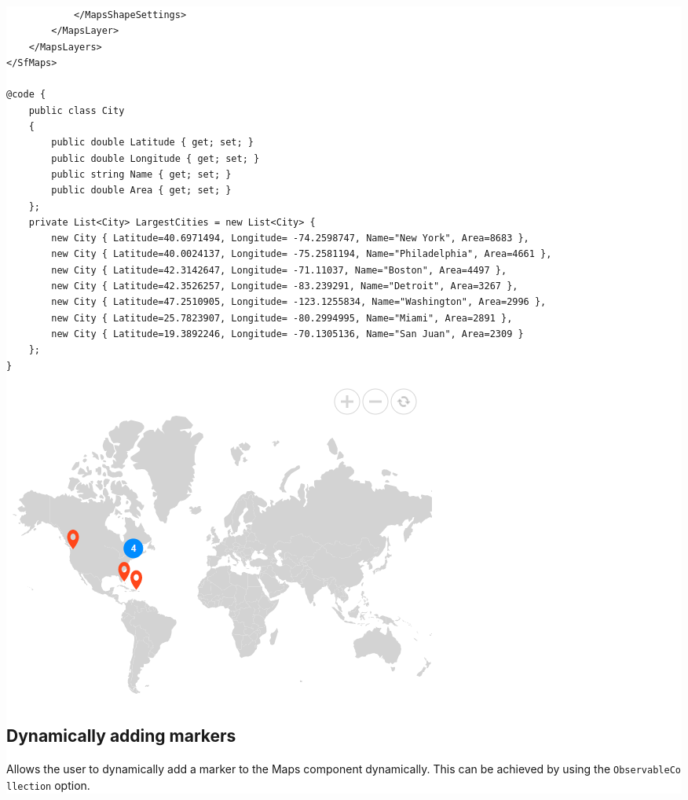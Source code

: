 ```cshtml
            </MapsShapeSettings>
        </MapsLayer>
    </MapsLayers>
</SfMaps>

@code {
    public class City
    {
        public double Latitude { get; set; }
        public double Longitude { get; set; }
        public string Name { get; set; }
        public double Area { get; set; }
    };
    private List<City> LargestCities = new List<City> {
        new City { Latitude=40.6971494, Longitude= -74.2598747, Name="New York", Area=8683 },
        new City { Latitude=40.0024137, Longitude= -75.2581194, Name="Philadelphia", Area=4661 },
        new City { Latitude=42.3142647, Longitude= -71.11037, Name="Boston", Area=4497 },
        new City { Latitude=42.3526257, Longitude= -83.239291, Name="Detroit", Area=3267 },
        new City { Latitude=47.2510905, Longitude= -123.1255834, Name="Washington", Area=2996 },
        new City { Latitude=25.7823907, Longitude= -80.2994995, Name="Miami", Area=2891 },
        new City { Latitude=19.3892246, Longitude= -70.1305136, Name="San Juan", Area=2309 }
    };
}
```

![Markers with clustering](./images/Marker/MarkerClustering.png)

## Dynamically adding markers

Allows the user to dynamically add a marker to the Maps component dynamically. This can be achieved by using the `ObservableCollection` option.
